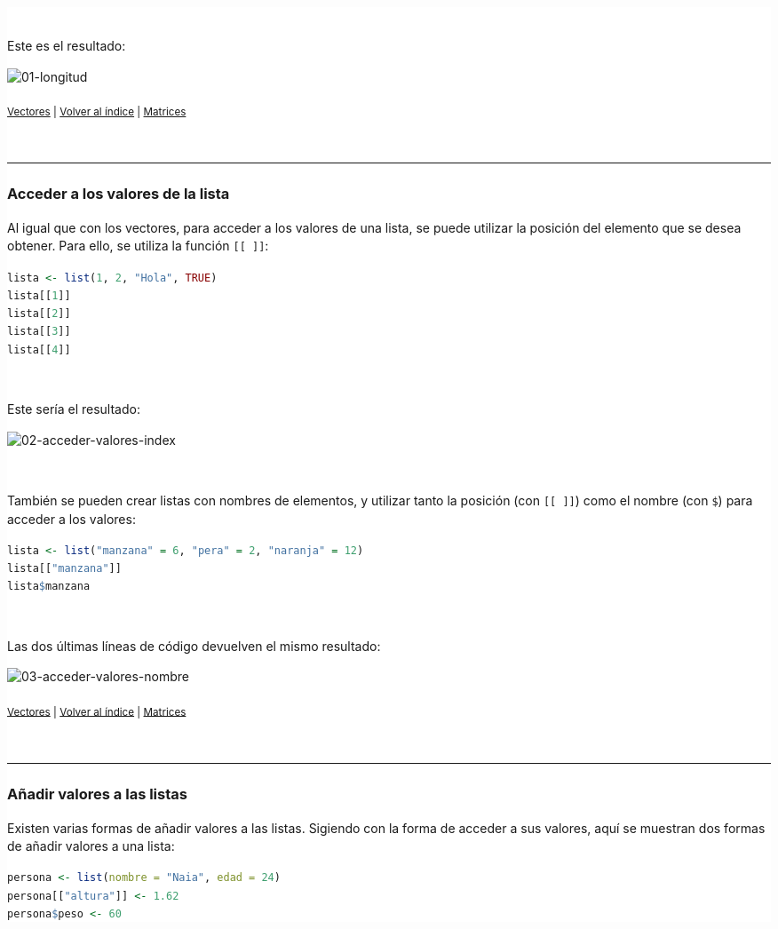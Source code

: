 <br>

Este es el resultado:

![01-longitud](https://user-images.githubusercontent.com/110897750/206911188-80df4aeb-6aa6-45f5-83db-2f8dcad3b3e9.jpg)

<sub>[Vectores](#vectores) | [Volver al índice](#indice) | [Matrices](#matrices)</sub>


<br><hr>


### Acceder a los valores de la lista

Al igual que con los vectores, para acceder a los valores de una lista, se puede utilizar la posición del elemento que se desea obtener. Para ello, se utiliza la función `[[ ]]`:

```r
lista <- list(1, 2, "Hola", TRUE)
lista[[1]]
lista[[2]]
lista[[3]]
lista[[4]]
```

<br>

Este sería el resultado:

![02-acceder-valores-index](https://user-images.githubusercontent.com/110897750/206911189-7d9f75ac-429b-4617-95a9-0cc71df90596.jpg)

<br>

También se pueden crear listas con nombres de elementos, y utilizar tanto la posición (con `[[ ]]`) como el nombre (con `$`) para acceder a los valores:

```r
lista <- list("manzana" = 6, "pera" = 2, "naranja" = 12)
lista[["manzana"]]
lista$manzana
```

<br>

Las dos últimas líneas de código devuelven el mismo resultado:

![03-acceder-valores-nombre](https://user-images.githubusercontent.com/110897750/206911190-98b341a7-0ea4-4ba6-8283-170a61b9ed56.jpg)

<sub>[Vectores](#vectores) | [Volver al índice](#indice) | [Matrices](#matrices)</sub>


<br><hr>


### Añadir valores a las listas

Existen varias formas de añadir valores a las listas. Sigiendo con la forma de acceder a sus valores, aquí se muestran dos formas de añadir valores a una lista:

```r
persona <- list(nombre = "Naia", edad = 24)
persona[["altura"]] <- 1.62
persona$peso <- 60
```
